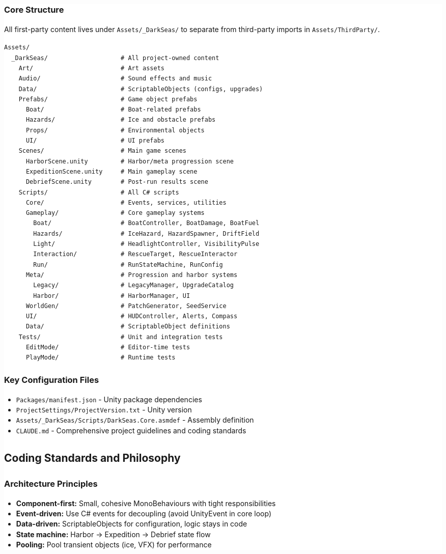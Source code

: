 ### Core Structure
All first-party content lives under `Assets/_DarkSeas/` to separate from third-party imports in `Assets/ThirdParty/`.

```
Assets/
  _DarkSeas/                    # All project-owned content
    Art/                        # Art assets
    Audio/                      # Sound effects and music
    Data/                       # ScriptableObjects (configs, upgrades)
    Prefabs/                    # Game object prefabs
      Boat/                     # Boat-related prefabs
      Hazards/                  # Ice and obstacle prefabs
      Props/                    # Environmental objects
      UI/                       # UI prefabs
    Scenes/                     # Main game scenes
      HarborScene.unity         # Harbor/meta progression scene
      ExpeditionScene.unity     # Main gameplay scene
      DebriefScene.unity        # Post-run results scene
    Scripts/                    # All C# scripts
      Core/                     # Events, services, utilities
      Gameplay/                 # Core gameplay systems
        Boat/                   # BoatController, BoatDamage, BoatFuel
        Hazards/                # IceHazard, HazardSpawner, DriftField
        Light/                  # HeadlightController, VisibilityPulse
        Interaction/            # RescueTarget, RescueInteractor
        Run/                    # RunStateMachine, RunConfig
      Meta/                     # Progression and harbor systems
        Legacy/                 # LegacyManager, UpgradeCatalog
        Harbor/                 # HarborManager, UI
      WorldGen/                 # PatchGenerator, SeedService
      UI/                       # HUDController, Alerts, Compass
      Data/                     # ScriptableObject definitions
    Tests/                      # Unit and integration tests
      EditMode/                 # Editor-time tests
      PlayMode/                 # Runtime tests
```

### Key Configuration Files
- `Packages/manifest.json` - Unity package dependencies
- `ProjectSettings/ProjectVersion.txt` - Unity version
- `Assets/_DarkSeas/Scripts/DarkSeas.Core.asmdef` - Assembly definition
- `CLAUDE.md` - Comprehensive project guidelines and coding standards

## Coding Standards and Philosophy

### Architecture Principles
- **Component-first:** Small, cohesive MonoBehaviours with tight responsibilities
- **Event-driven:** Use C# events for decoupling (avoid UnityEvent in core loop)
- **Data-driven:** ScriptableObjects for configuration, logic stays in code
- **State machine:** Harbor → Expedition → Debrief state flow
- **Pooling:** Pool transient objects (ice, VFX) for performance
